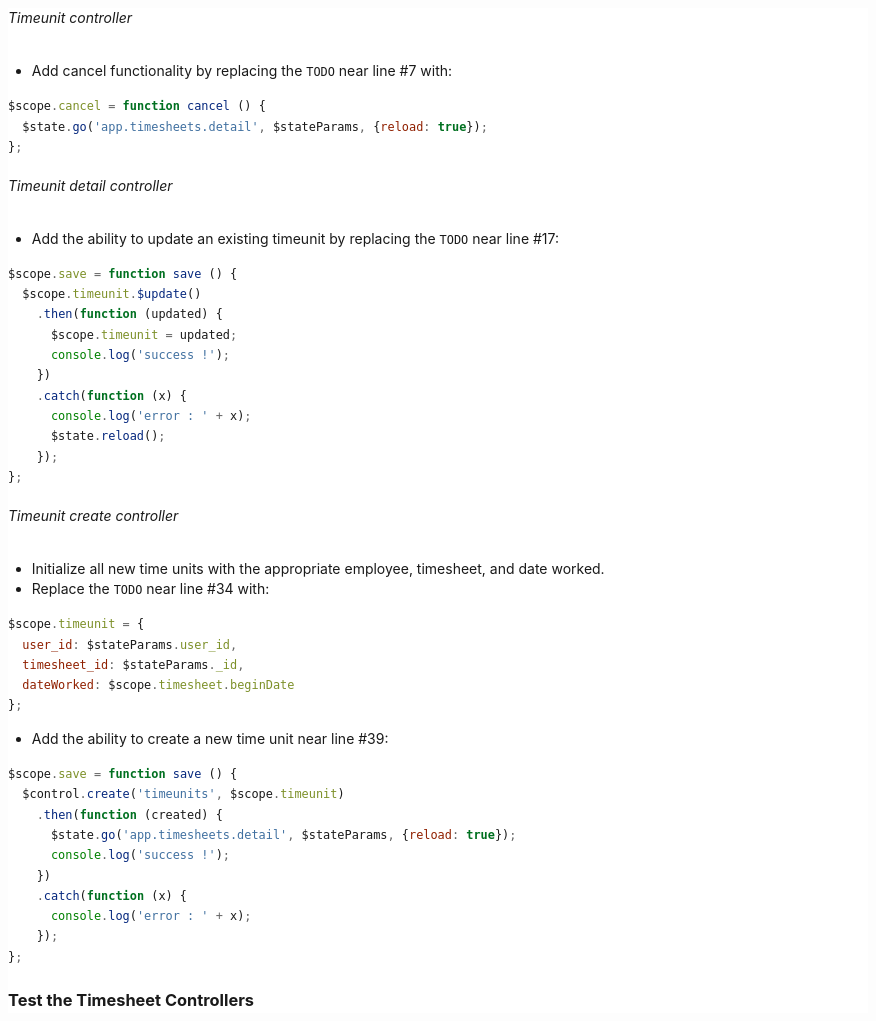 ###### Timeunit controller
- Add cancel functionality by replacing the `TODO` near line #7 with:

```javascript
$scope.cancel = function cancel () {
  $state.go('app.timesheets.detail', $stateParams, {reload: true});
};
```

###### Timeunit detail controller
- Add the ability to update an existing timeunit by replacing the `TODO` near line #17:

```javascript
$scope.save = function save () {
  $scope.timeunit.$update()
    .then(function (updated) {
      $scope.timeunit = updated;
      console.log('success !');
    })
    .catch(function (x) {
      console.log('error : ' + x);
      $state.reload();
    });
};
```

###### Timeunit create controller

- Initialize all new time units with the appropriate employee, timesheet, and date worked.
- Replace the `TODO` near line #34 with:

```javascript
$scope.timeunit = {
  user_id: $stateParams.user_id,
  timesheet_id: $stateParams._id,
  dateWorked: $scope.timesheet.beginDate
};
```

- Add the ability to create a new time unit near line #39:

```javascript
$scope.save = function save () {
  $control.create('timeunits', $scope.timeunit)
    .then(function (created) {
      $state.go('app.timesheets.detail', $stateParams, {reload: true});
      console.log('success !');
    })
    .catch(function (x) {
      console.log('error : ' + x);
    });
};
```


### Test the Timesheet Controllers
